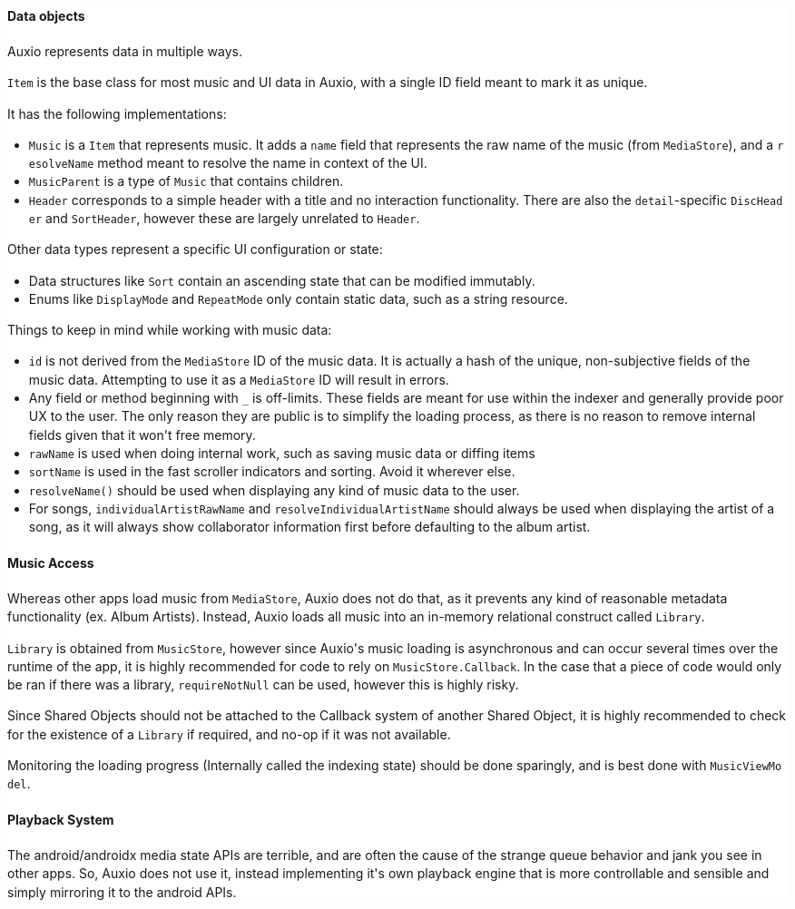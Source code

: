 #### Data objects
Auxio represents data in multiple ways.

`Item` is the base class for most music and UI data in Auxio, with a single ID field meant to mark it as unique.

It has the following implementations:
- `Music` is a `Item` that represents music. It adds a `name` field that represents the raw name
of the music (from `MediaStore`), and a `resolveName` method meant to resolve the name in context 
of the UI.
- `MusicParent` is a type of `Music` that contains children. 
- `Header` corresponds to a simple header with a title and no interaction functionality. There are
also the `detail`-specific `DiscHeader` and `SortHeader`, however these are largely unrelated to
`Header`.

Other data types represent a specific UI configuration or state:
- Data structures like `Sort` contain an ascending state that can be modified immutably.
- Enums like `DisplayMode` and `RepeatMode` only contain static data, such as a string resource.

Things to keep in mind while working with music data:
- `id` is not derived from the `MediaStore` ID of the music data. It is actually a hash of the
unique, non-subjective fields of the music data.  Attempting to use it as a `MediaStore` ID will
result in errors.
- Any field or method beginning with `_` is off-limits. These fields are meant for use within
the indexer and generally provide poor UX to the user. The only reason they are public is to
simplify the loading process, as there is no reason to remove internal fields given that it won't
free memory.
- `rawName` is used when doing internal work, such as saving music data or diffing items
- `sortName` is used in the fast scroller indicators and sorting. Avoid it wherever else.
- `resolveName()` should be used when displaying any kind of music data to the user.
- For songs, `individualArtistRawName` and `resolveIndividualArtistName` should always be used when
displaying the artist of a song, as it will always show collaborator information first before
defaulting to the album artist.

#### Music Access
Whereas other apps load music from `MediaStore`, Auxio does not do that, as it prevents any kind of
reasonable metadata functionality (ex. Album Artists). Instead, Auxio loads all music into an
in-memory relational construct called `Library`.

`Library` is obtained from `MusicStore`, however since Auxio's music loading is asynchronous and
can occur several times over the runtime of the app, it is highly recommended for code to rely
on `MusicStore.Callback`. In the case that a piece of code would only be ran if there was a library,
`requireNotNull` can be used, however this is highly risky.

Since Shared Objects should not be attached to the Callback system of another Shared Object, it
is highly recommended to check for the existence of a `Library` if required, and no-op if it was
not available.

Monitoring the loading progress (Internally called the indexing state) should be done sparingly,
and is best done with `MusicViewModel`.

#### Playback System
The android/androidx media state APIs are terrible, and are often the cause of the strange queue
behavior and jank you see in other apps. So, Auxio does not use it, instead implementing it's own
playback engine that is more controllable and sensible and simply mirroring it to the android APIs.
